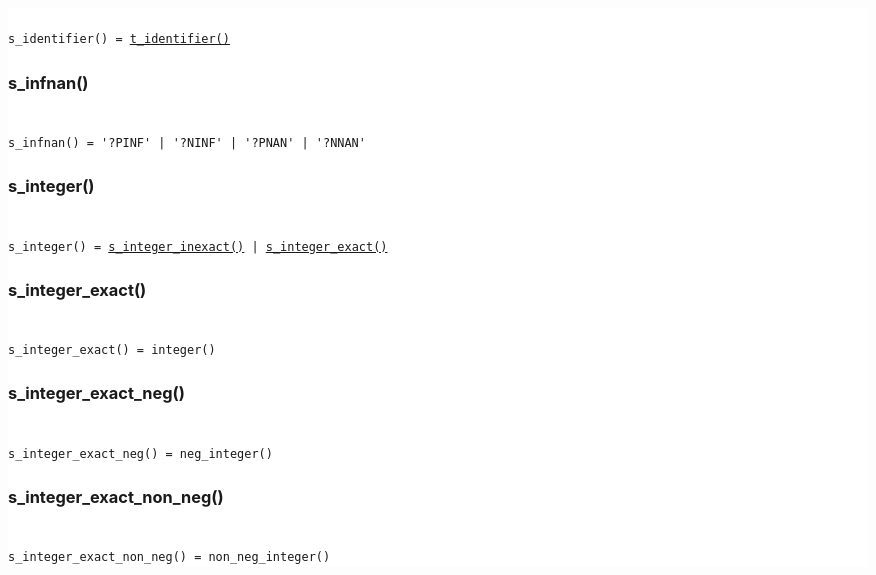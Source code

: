 <pre><code>
s_identifier() = <a href="#type-t_identifier">t_identifier()</a>
</code></pre>





### <a name="type-s_infnan">s_infnan()</a> ###



<pre><code>
s_infnan() = '?PINF' | '?NINF' | '?PNAN' | '?NNAN'
</code></pre>





### <a name="type-s_integer">s_integer()</a> ###



<pre><code>
s_integer() = <a href="#type-s_integer_inexact">s_integer_inexact()</a> | <a href="#type-s_integer_exact">s_integer_exact()</a>
</code></pre>





### <a name="type-s_integer_exact">s_integer_exact()</a> ###



<pre><code>
s_integer_exact() = integer()
</code></pre>





### <a name="type-s_integer_exact_neg">s_integer_exact_neg()</a> ###



<pre><code>
s_integer_exact_neg() = neg_integer()
</code></pre>





### <a name="type-s_integer_exact_non_neg">s_integer_exact_non_neg()</a> ###



<pre><code>
s_integer_exact_non_neg() = non_neg_integer()
</code></pre>
